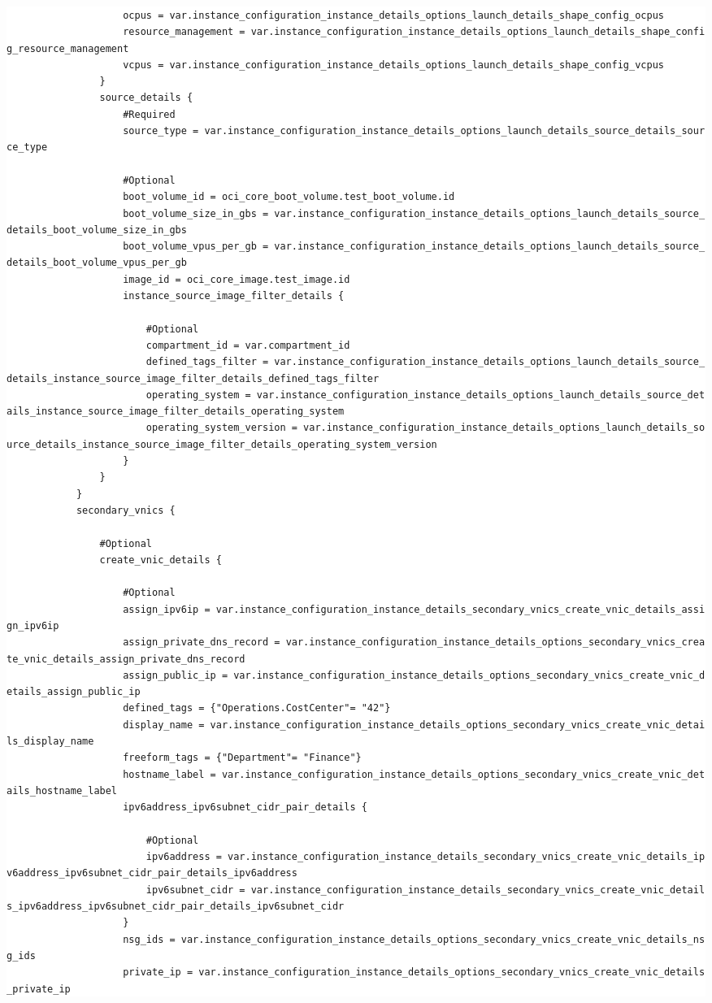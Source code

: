 ```hcl
					ocpus = var.instance_configuration_instance_details_options_launch_details_shape_config_ocpus
					resource_management = var.instance_configuration_instance_details_options_launch_details_shape_config_resource_management
					vcpus = var.instance_configuration_instance_details_options_launch_details_shape_config_vcpus
				}
				source_details {
					#Required
					source_type = var.instance_configuration_instance_details_options_launch_details_source_details_source_type

					#Optional
					boot_volume_id = oci_core_boot_volume.test_boot_volume.id
					boot_volume_size_in_gbs = var.instance_configuration_instance_details_options_launch_details_source_details_boot_volume_size_in_gbs
					boot_volume_vpus_per_gb = var.instance_configuration_instance_details_options_launch_details_source_details_boot_volume_vpus_per_gb
					image_id = oci_core_image.test_image.id
					instance_source_image_filter_details {

						#Optional
						compartment_id = var.compartment_id
						defined_tags_filter = var.instance_configuration_instance_details_options_launch_details_source_details_instance_source_image_filter_details_defined_tags_filter
						operating_system = var.instance_configuration_instance_details_options_launch_details_source_details_instance_source_image_filter_details_operating_system
						operating_system_version = var.instance_configuration_instance_details_options_launch_details_source_details_instance_source_image_filter_details_operating_system_version
					}
				}
			}
			secondary_vnics {

				#Optional
				create_vnic_details {

					#Optional
					assign_ipv6ip = var.instance_configuration_instance_details_secondary_vnics_create_vnic_details_assign_ipv6ip
					assign_private_dns_record = var.instance_configuration_instance_details_options_secondary_vnics_create_vnic_details_assign_private_dns_record
					assign_public_ip = var.instance_configuration_instance_details_options_secondary_vnics_create_vnic_details_assign_public_ip
					defined_tags = {"Operations.CostCenter"= "42"}
					display_name = var.instance_configuration_instance_details_options_secondary_vnics_create_vnic_details_display_name
					freeform_tags = {"Department"= "Finance"}
					hostname_label = var.instance_configuration_instance_details_options_secondary_vnics_create_vnic_details_hostname_label
					ipv6address_ipv6subnet_cidr_pair_details {

						#Optional
						ipv6address = var.instance_configuration_instance_details_secondary_vnics_create_vnic_details_ipv6address_ipv6subnet_cidr_pair_details_ipv6address
						ipv6subnet_cidr = var.instance_configuration_instance_details_secondary_vnics_create_vnic_details_ipv6address_ipv6subnet_cidr_pair_details_ipv6subnet_cidr
					}
					nsg_ids = var.instance_configuration_instance_details_options_secondary_vnics_create_vnic_details_nsg_ids
					private_ip = var.instance_configuration_instance_details_options_secondary_vnics_create_vnic_details_private_ip
```